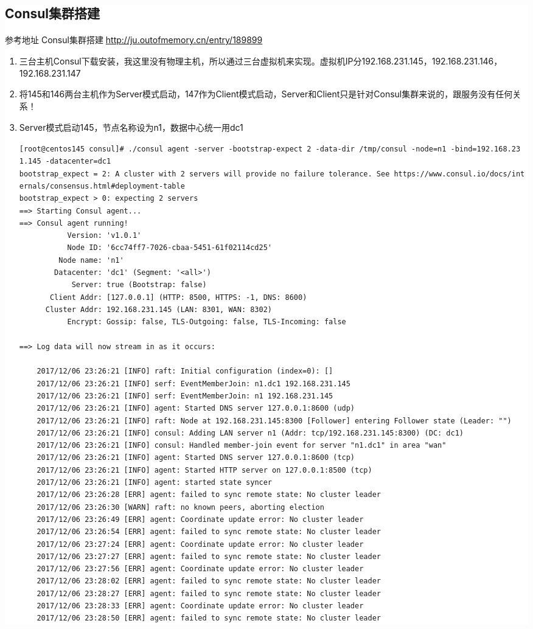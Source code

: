 ## Consul集群搭建

参考地址 Consul集群搭建 http://ju.outofmemory.cn/entry/189899

1. 三台主机Consul下载安装，我这里没有物理主机，所以通过三台虚拟机来实现。虚拟机IP分192.168.231.145，192.168.231.146，192.168.231.147

2. 将145和146两台主机作为Server模式启动，147作为Client模式启动，Server和Client只是针对Consul集群来说的，跟服务没有任何关系！

3. Server模式启动145，节点名称设为n1，数据中心统一用dc1

   ```
   [root@centos145 consul]# ./consul agent -server -bootstrap-expect 2 -data-dir /tmp/consul -node=n1 -bind=192.168.231.145 -datacenter=dc1
   bootstrap_expect = 2: A cluster with 2 servers will provide no failure tolerance. See https://www.consul.io/docs/internals/consensus.html#deployment-table
   bootstrap_expect > 0: expecting 2 servers
   ==> Starting Consul agent...
   ==> Consul agent running!
              Version: 'v1.0.1'
              Node ID: '6cc74ff7-7026-cbaa-5451-61f02114cd25'
            Node name: 'n1'
           Datacenter: 'dc1' (Segment: '<all>')
               Server: true (Bootstrap: false)
          Client Addr: [127.0.0.1] (HTTP: 8500, HTTPS: -1, DNS: 8600)
         Cluster Addr: 192.168.231.145 (LAN: 8301, WAN: 8302)
              Encrypt: Gossip: false, TLS-Outgoing: false, TLS-Incoming: false
   
   ==> Log data will now stream in as it occurs:
   
       2017/12/06 23:26:21 [INFO] raft: Initial configuration (index=0): []
       2017/12/06 23:26:21 [INFO] serf: EventMemberJoin: n1.dc1 192.168.231.145
       2017/12/06 23:26:21 [INFO] serf: EventMemberJoin: n1 192.168.231.145
       2017/12/06 23:26:21 [INFO] agent: Started DNS server 127.0.0.1:8600 (udp)
       2017/12/06 23:26:21 [INFO] raft: Node at 192.168.231.145:8300 [Follower] entering Follower state (Leader: "")
       2017/12/06 23:26:21 [INFO] consul: Adding LAN server n1 (Addr: tcp/192.168.231.145:8300) (DC: dc1)
       2017/12/06 23:26:21 [INFO] consul: Handled member-join event for server "n1.dc1" in area "wan"
       2017/12/06 23:26:21 [INFO] agent: Started DNS server 127.0.0.1:8600 (tcp)
       2017/12/06 23:26:21 [INFO] agent: Started HTTP server on 127.0.0.1:8500 (tcp)
       2017/12/06 23:26:21 [INFO] agent: started state syncer
       2017/12/06 23:26:28 [ERR] agent: failed to sync remote state: No cluster leader
       2017/12/06 23:26:30 [WARN] raft: no known peers, aborting election
       2017/12/06 23:26:49 [ERR] agent: Coordinate update error: No cluster leader
       2017/12/06 23:26:54 [ERR] agent: failed to sync remote state: No cluster leader
       2017/12/06 23:27:24 [ERR] agent: Coordinate update error: No cluster leader
       2017/12/06 23:27:27 [ERR] agent: failed to sync remote state: No cluster leader
       2017/12/06 23:27:56 [ERR] agent: Coordinate update error: No cluster leader
       2017/12/06 23:28:02 [ERR] agent: failed to sync remote state: No cluster leader
       2017/12/06 23:28:27 [ERR] agent: failed to sync remote state: No cluster leader
       2017/12/06 23:28:33 [ERR] agent: Coordinate update error: No cluster leader
       2017/12/06 23:28:50 [ERR] agent: failed to sync remote state: No cluster leader
   ```
